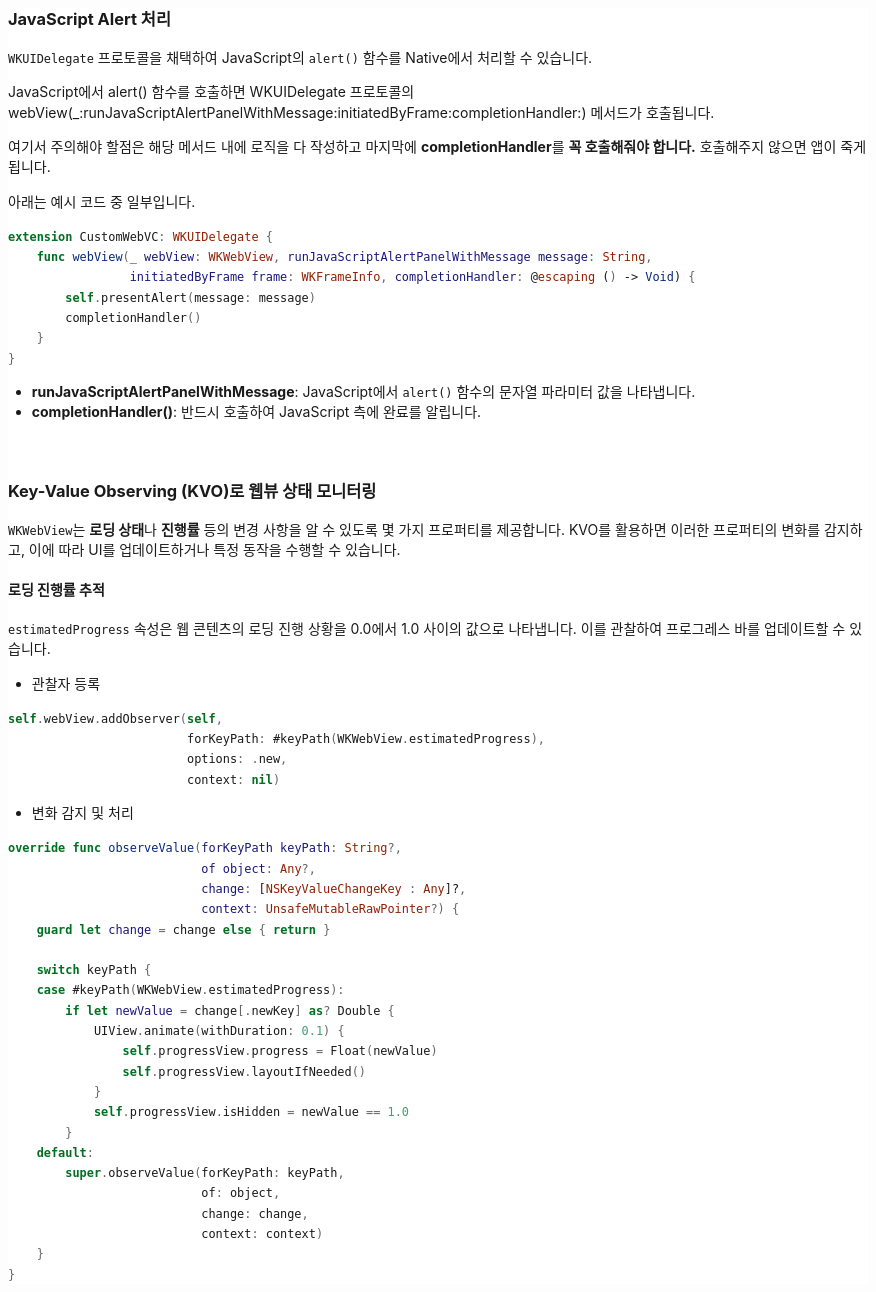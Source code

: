 ### JavaScript Alert 처리

`WKUIDelegate` 프로토콜을 채택하여 JavaScript의 `alert()` 함수를 Native에서 처리할 수 있습니다. 

JavaScript에서 alert() 함수를 호출하면 WKUIDelegate 프로토콜의 webView(_:runJavaScriptAlertPanelWithMessage:initiatedByFrame:completionHandler:) 메서드가 호출됩니다.

여기서 주의해야 할점은 해당 메서드 내에 로직을 다 작성하고 마지막에 **completionHandler**를 **꼭 호출해줘야 합니다.** 호출해주지 않으면 앱이 죽게 됩니다.

아래는 예시 코드 중 일부입니다.

```swift
extension CustomWebVC: WKUIDelegate {
    func webView(_ webView: WKWebView, runJavaScriptAlertPanelWithMessage message: String,
                 initiatedByFrame frame: WKFrameInfo, completionHandler: @escaping () -> Void) {
        self.presentAlert(message: message)
        completionHandler()
    }
}
```

- **runJavaScriptAlertPanelWithMessage**: JavaScript에서 `alert()` 함수의 문자열 파라미터 값을 나타냅니다.
- **completionHandler()**: 반드시 호출하여 JavaScript 측에 완료를 알립니다.

<br/>

### Key-Value Observing (KVO)로 웹뷰 상태 모니터링

`WKWebView`는 **로딩 상태**나 **진행률** 등의 변경 사항을 알 수 있도록 몇 가지 프로퍼티를 제공합니다. KVO를 활용하면 이러한 프로퍼티의 변화를 감지하고, 이에 따라 UI를 업데이트하거나 특정 동작을 수행할 수 있습니다.

#### 로딩 진행률 추적

`estimatedProgress` 속성은 웹 콘텐츠의 로딩 진행 상황을 0.0에서 1.0 사이의 값으로 나타냅니다. 이를 관찰하여 프로그레스 바를 업데이트할 수 있습니다.

- 관찰자 등록

```swift
self.webView.addObserver(self,
                         forKeyPath: #keyPath(WKWebView.estimatedProgress),
                         options: .new,
                         context: nil)
```

- 변화 감지 및 처리

```swift
override func observeValue(forKeyPath keyPath: String?,
                           of object: Any?,
                           change: [NSKeyValueChangeKey : Any]?,
                           context: UnsafeMutableRawPointer?) {
    guard let change = change else { return }
    
    switch keyPath {
    case #keyPath(WKWebView.estimatedProgress):
        if let newValue = change[.newKey] as? Double {
            UIView.animate(withDuration: 0.1) {
                self.progressView.progress = Float(newValue)
                self.progressView.layoutIfNeeded()
            }
            self.progressView.isHidden = newValue == 1.0
        }
    default:
        super.observeValue(forKeyPath: keyPath,
                           of: object,
                           change: change,
                           context: context)
    }
}
```
